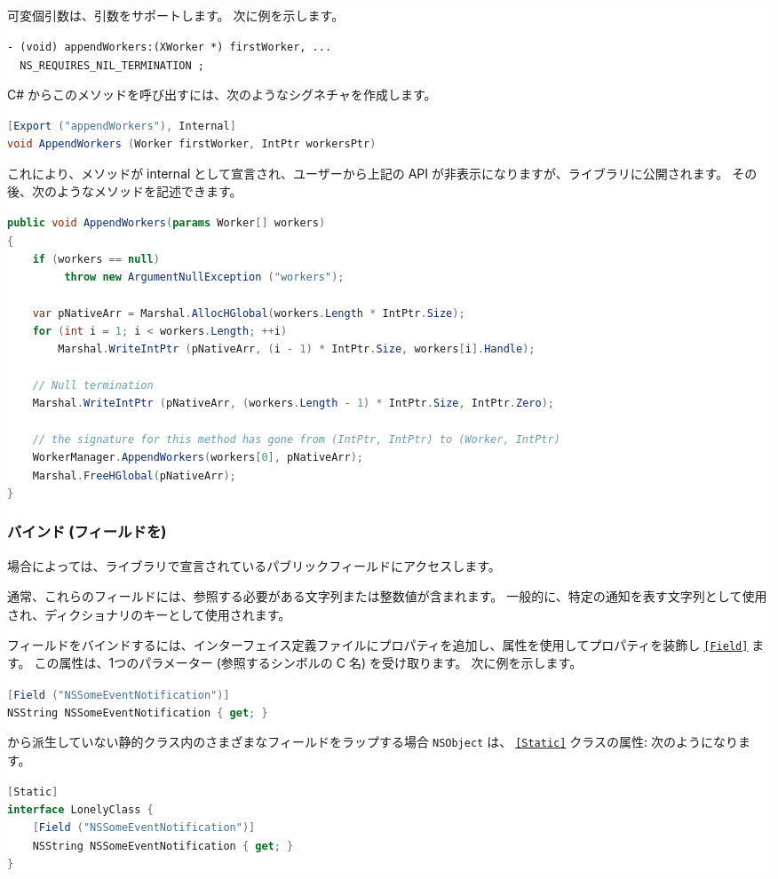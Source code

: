 可変個引数は、引数をサポートします。 次に例を示します。

```objc
- (void) appendWorkers:(XWorker *) firstWorker, ...
  NS_REQUIRES_NIL_TERMINATION ;
```

C# からこのメソッドを呼び出すには、次のようなシグネチャを作成します。

```csharp
[Export ("appendWorkers"), Internal]
void AppendWorkers (Worker firstWorker, IntPtr workersPtr)
```

これにより、メソッドが internal として宣言され、ユーザーから上記の API が非表示になりますが、ライブラリに公開されます。 その後、次のようなメソッドを記述できます。

```csharp
public void AppendWorkers(params Worker[] workers)
{
    if (workers == null)
         throw new ArgumentNullException ("workers");

    var pNativeArr = Marshal.AllocHGlobal(workers.Length * IntPtr.Size);
    for (int i = 1; i < workers.Length; ++i)
        Marshal.WriteIntPtr (pNativeArr, (i - 1) * IntPtr.Size, workers[i].Handle);

    // Null termination
    Marshal.WriteIntPtr (pNativeArr, (workers.Length - 1) * IntPtr.Size, IntPtr.Zero);

    // the signature for this method has gone from (IntPtr, IntPtr) to (Worker, IntPtr)
    WorkerManager.AppendWorkers(workers[0], pNativeArr);
    Marshal.FreeHGlobal(pNativeArr);
}
```

<a name="Binding_Fields"></a>

### <a name="binding-fields"></a>バインド (フィールドを)

場合によっては、ライブラリで宣言されているパブリックフィールドにアクセスします。

通常、これらのフィールドには、参照する必要がある文字列または整数値が含まれます。 一般的に、特定の通知を表す文字列として使用され、ディクショナリのキーとして使用されます。

フィールドをバインドするには、インターフェイス定義ファイルにプロパティを追加し、属性を使用してプロパティを装飾し [`[Field]`](~/cross-platform/macios/binding/binding-types-reference.md#FieldAttribute) ます。 この属性は、1つのパラメーター (参照するシンボルの C 名) を受け取ります。 次に例を示します。

```csharp
[Field ("NSSomeEventNotification")]
NSString NSSomeEventNotification { get; }
```

から派生していない静的クラス内のさまざまなフィールドをラップする場合 `NSObject` は、 [`[Static]`](~/cross-platform/macios/binding/binding-types-reference.md#StaticAttribute_Class) 
クラスの属性: 次のようになります。

```csharp
[Static]
interface LonelyClass {
    [Field ("NSSomeEventNotification")]
    NSString NSSomeEventNotification { get; }
}
```
